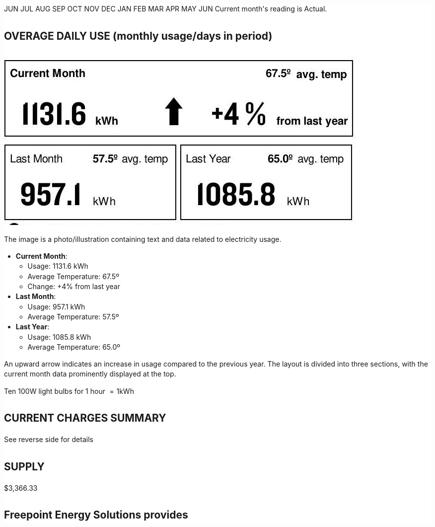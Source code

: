 JUN JUL AUG SEP OCT NOV DEC JAN FEB MAR APR MAY JUN Current month's reading is Actual.

## OVERAGE DAILY USE (monthly usage/days in period)

![](images/img-1.jpeg)

The image is a photo/illustration containing text and data related to electricity usage.

- **Current Month**: 
  - Usage: 1131.6 kWh
  - Average Temperature: 67.5º
  - Change: +4% from last year
- **Last Month**: 
  - Usage: 957.1 kWh
  - Average Temperature: 57.5º
- **Last Year**: 
  - Usage: 1085.8 kWh
  - Average Temperature: 65.0º

An upward arrow indicates an increase in usage compared to the previous year. The layout is divided into three sections, with the current month data prominently displayed at the top.

Ten 100W light bulbs for 1 hour $=1 \mathrm{kWh}$

## CURRENT CHARGES SUMMARY

See reverse side for details

## SUPPLY

\$3,366.33

## Freepoint Energy Solutions provides
